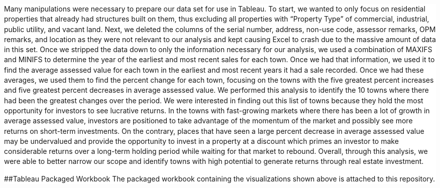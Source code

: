 Many manipulations were necessary to prepare our data set for use in Tableau. To start, we wanted to only focus on residential properties that already had structures built on them, thus excluding all properties with “Property Type” of commercial, industrial, public utility, and vacant land. Next, we deleted the columns of the serial number, address, non-use code, assessor remarks, OPM remarks, and location as they were not relevant to our analysis and kept causing Excel to crash due to the massive amount of data in this set. Once we stripped the data down to only the information necessary for our analysis, we used a combination of MAXIFS and MINIFS to determine the year of the earliest and most recent sales for each town. Once we had that information, we used it to find the average assessed value for each town in the earliest and most recent years it had a sale recorded. Once we had these averages, we used them to find the percent change for each town, focusing on the towns with the five greatest percent increases and five greatest percent decreases in average assessed value. We performed this analysis to identify the 10 towns where there had been the greatest changes over the period. We were interested in finding out this list of towns because they hold the most opportunity for investors to see lucrative returns. In the towns with fast-growing markets where there has been a lot of growth in average assessed value, investors are positioned to take advantage of the momentum of the market and possibly see more returns on short-term investments. On the contrary, places that have seen a large percent decrease in average assessed value may be undervalued and provide the opportunity to invest in a property at a discount which primes an investor to make considerable returns over a long-term holding period while waiting for that market to rebound. Overall, through this analysis, we were able to better narrow our scope and identify towns with high potential to generate returns through real estate investment. 

##Tableau Packaged Workbook
The packaged workbook containing the visualizations shown above is attached to this repository.
